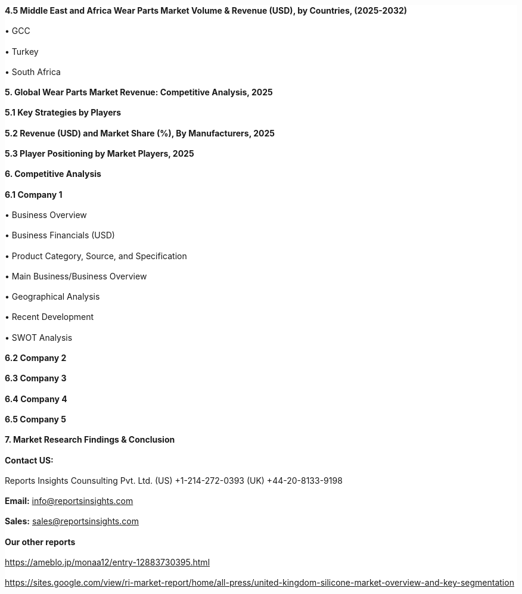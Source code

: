 <strong>4.5 Middle East and Africa Wear Parts Market Volume &amp; Revenue (USD), by Countries, (2025-2032)</strong>

• GCC

• Turkey

• South Africa

<strong>5. Global Wear Parts Market Revenue: Competitive Analysis, 2025</strong>

<strong>5.1 Key Strategies by Players</strong>

<strong>5.2 Revenue (USD) and Market Share (%), By Manufacturers, 2025</strong>

<strong>5.3 Player Positioning by Market Players, 2025</strong>

<strong>6. Competitive Analysis</strong>

<strong>6.1 Company 1</strong>

• Business Overview

• Business Financials (USD)

• Product Category, Source, and Specification

• Main Business/Business Overview

• Geographical Analysis

• Recent Development

• SWOT Analysis

<strong>6.2 Company 2</strong>

<strong>6.3 Company 3</strong>

<strong>6.4 Company 4</strong>

<strong>6.5 Company 5</strong>

<strong>7. Market Research Findings &amp; Conclusion</strong>

<strong>Contact US:</strong>

Reports Insights Counsulting Pvt. Ltd.
(US) +1-214-272-0393
(UK) +44-20-8133-9198
<p class=""""><b>Email:</b> <a href=mailto:info@reportsinsights.com>info@reportsinsights.com</a></p>
<p class=""""><b>Sales:</b> <a href=mailto:sales@reportsinsights.com>sales@reportsinsights.com</a></p>

<strong>Our other reports</strong>

<a href=https://ameblo.jp/monaa12/entry-12883730395.html>https://ameblo.jp/monaa12/entry-12883730395.html</a>

<a href=https://sites.google.com/view/ri-market-report/home/all-press/united-kingdom-silicone-market-overview-and-key-segmentation>https://sites.google.com/view/ri-market-report/home/all-press/united-kingdom-silicone-market-overview-and-key-segmentation</a>
